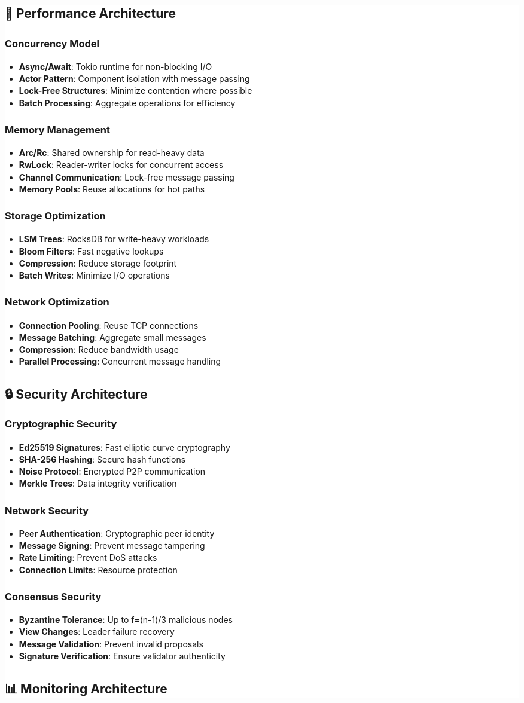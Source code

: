 ## 🚀 **Performance Architecture**

### **Concurrency Model**
- **Async/Await**: Tokio runtime for non-blocking I/O
- **Actor Pattern**: Component isolation with message passing
- **Lock-Free Structures**: Minimize contention where possible
- **Batch Processing**: Aggregate operations for efficiency

### **Memory Management**
- **Arc/Rc**: Shared ownership for read-heavy data
- **RwLock**: Reader-writer locks for concurrent access
- **Channel Communication**: Lock-free message passing
- **Memory Pools**: Reuse allocations for hot paths

### **Storage Optimization**
- **LSM Trees**: RocksDB for write-heavy workloads
- **Bloom Filters**: Fast negative lookups
- **Compression**: Reduce storage footprint
- **Batch Writes**: Minimize I/O operations

### **Network Optimization**
- **Connection Pooling**: Reuse TCP connections
- **Message Batching**: Aggregate small messages
- **Compression**: Reduce bandwidth usage
- **Parallel Processing**: Concurrent message handling

## 🔒 **Security Architecture**

### **Cryptographic Security**
- **Ed25519 Signatures**: Fast elliptic curve cryptography
- **SHA-256 Hashing**: Secure hash functions
- **Noise Protocol**: Encrypted P2P communication
- **Merkle Trees**: Data integrity verification

### **Network Security**
- **Peer Authentication**: Cryptographic peer identity
- **Message Signing**: Prevent message tampering
- **Rate Limiting**: Prevent DoS attacks
- **Connection Limits**: Resource protection

### **Consensus Security**
- **Byzantine Tolerance**: Up to f=(n-1)/3 malicious nodes
- **View Changes**: Leader failure recovery
- **Message Validation**: Prevent invalid proposals
- **Signature Verification**: Ensure validator authenticity

## 📊 **Monitoring Architecture**
